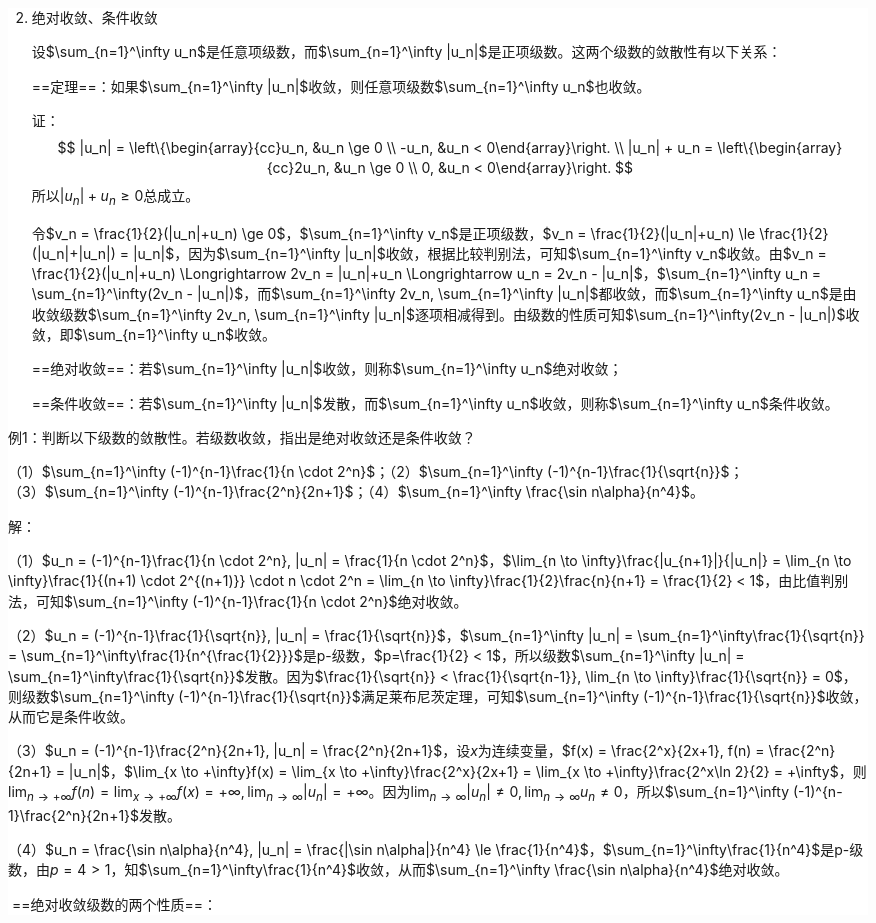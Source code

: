 

2. 绝对收敛、条件收敛

   设$\sum_{n=1}^\infty u_n$是任意项级数，而$\sum_{n=1}^\infty |u_n|$是正项级数。这两个级数的敛散性有以下关系：

   ==定理==：如果$\sum_{n=1}^\infty |u_n|$收敛，则任意项级数$\sum_{n=1}^\infty u_n$也收敛。

   证：
   $$
   |u_n| = \left\{\begin{array}{cc}u_n, &u_n \ge 0 \\ -u_n, &u_n < 0\end{array}\right. \\ |u_n| + u_n = \left\{\begin{array}{cc}2u_n, &u_n \ge 0 \\ 0, &u_n < 0\end{array}\right.
   $$
   所以$|u_n|+u_n \ge 0$总成立。

   令$v_n = \frac{1}{2}(|u_n|+u_n) \ge 0$，$\sum_{n=1}^\infty v_n$是正项级数，$v_n = \frac{1}{2}(|u_n|+u_n) \le \frac{1}{2}(|u_n|+|u_n|) = |u_n|$，因为$\sum_{n=1}^\infty |u_n|$收敛，根据比较判别法，可知$\sum_{n=1}^\infty v_n$收敛。由$v_n = \frac{1}{2}(|u_n|+u_n) \Longrightarrow 2v_n = |u_n|+u_n \Longrightarrow u_n = 2v_n - |u_n|$，$\sum_{n=1}^\infty u_n = \sum_{n=1}^\infty(2v_n - |u_n|)$，而$\sum_{n=1}^\infty 2v_n, \sum_{n=1}^\infty |u_n|$都收敛，而$\sum_{n=1}^\infty u_n$是由收敛级数$\sum_{n=1}^\infty 2v_n, \sum_{n=1}^\infty |u_n|$逐项相减得到。由级数的性质可知$\sum_{n=1}^\infty(2v_n - |u_n|)$收敛，即$\sum_{n=1}^\infty u_n$收敛。

   ==绝对收敛==：若$\sum_{n=1}^\infty |u_n|$收敛，则称$\sum_{n=1}^\infty u_n$绝对收敛；

   ==条件收敛==：若$\sum_{n=1}^\infty |u_n|$发散，而$\sum_{n=1}^\infty u_n$收敛，则称$\sum_{n=1}^\infty u_n$条件收敛。



​	例1：判断以下级数的敛散性。若级数收敛，指出是绝对收敛还是条件收敛？

（1）$\sum_{n=1}^\infty (-1)^{n-1}\frac{1}{n \cdot 2^n}$；（2）$\sum_{n=1}^\infty (-1)^{n-1}\frac{1}{\sqrt{n}}$；（3）$\sum_{n=1}^\infty (-1)^{n-1}\frac{2^n}{2n+1}$；（4）$\sum_{n=1}^\infty \frac{\sin n\alpha}{n^4}$。

解：

（1）$u_n = (-1)^{n-1}\frac{1}{n \cdot 2^n}, |u_n| = \frac{1}{n \cdot 2^n}$，$\lim_{n \to \infty}\frac{|u_{n+1}|}{|u_n|} = \lim_{n \to \infty}\frac{1}{(n+1) \cdot 2^{(n+1)}} \cdot n \cdot 2^n = \lim_{n \to \infty}\frac{1}{2}\frac{n}{n+1} = \frac{1}{2} < 1$，由比值判别法，可知$\sum_{n=1}^\infty (-1)^{n-1}\frac{1}{n \cdot 2^n}$绝对收敛。

（2）$u_n = (-1)^{n-1}\frac{1}{\sqrt{n}}, |u_n| = \frac{1}{\sqrt{n}}$，$\sum_{n=1}^\infty |u_n| = \sum_{n=1}^\infty\frac{1}{\sqrt{n}} = \sum_{n=1}^\infty\frac{1}{n^{\frac{1}{2}}}$是p-级数，$p=\frac{1}{2} < 1$，所以级数$\sum_{n=1}^\infty |u_n| = \sum_{n=1}^\infty\frac{1}{\sqrt{n}}$发散。因为$\frac{1}{\sqrt{n}} < \frac{1}{\sqrt{n-1}}, \lim_{n \to \infty}\frac{1}{\sqrt{n}} = 0$，则级数$\sum_{n=1}^\infty (-1)^{n-1}\frac{1}{\sqrt{n}}$满足莱布尼茨定理，可知$\sum_{n=1}^\infty (-1)^{n-1}\frac{1}{\sqrt{n}}$收敛，从而它是条件收敛。

（3）$u_n = (-1)^{n-1}\frac{2^n}{2n+1}, |u_n| = \frac{2^n}{2n+1}$，设$x$为连续变量，$f(x) = \frac{2^x}{2x+1}, f(n) = \frac{2^n}{2n+1} = |u_n|$，$\lim_{x \to +\infty}f(x) = \lim_{x \to +\infty}\frac{2^x}{2x+1} = \lim_{x \to +\infty}\frac{2^x\ln 2}{2} = +\infty$，则$\lim_{n \to +\infty}f(n) = \lim_{x \to +\infty}f(x) = +\infty, \lim_{n \to \infty}|u_n| = +\infty$。因为$\lim_{n \to \infty}|u_n| \neq 0, \lim_{n \to \infty}u_n \neq 0$，所以$\sum_{n=1}^\infty (-1)^{n-1}\frac{2^n}{2n+1}$发散。

（4）$u_n = \frac{\sin n\alpha}{n^4}, |u_n| = \frac{|\sin n\alpha|}{n^4} \le \frac{1}{n^4}$，$\sum_{n=1}^\infty\frac{1}{n^4}$是p-级数，由$p=4>1$，知$\sum_{n=1}^\infty\frac{1}{n^4}$收敛，从而$\sum_{n=1}^\infty \frac{\sin n\alpha}{n^4}$绝对收敛。



​	==绝对收敛级数的两个性质==：
